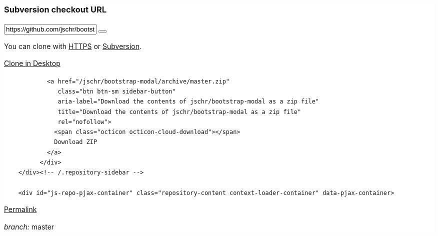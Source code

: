   
<div class="clone-url "
  data-protocol-type="subversion"
  data-url="/users/set_protocol?protocol_selector=subversion&amp;protocol_type=clone">
  <h3><span class="text-emphasized">Subversion</span> checkout URL</h3>
  <div class="input-group js-zeroclipboard-container">
    <input type="text" class="input-mini input-monospace js-url-field js-zeroclipboard-target"
           value="https://github.com/jschr/bootstrap-modal" readonly="readonly">
    <span class="input-group-button">
      <button aria-label="Copy to clipboard" class="js-zeroclipboard btn btn-sm zeroclipboard-button" data-copied-hint="Copied!" type="button"><span class="octicon octicon-clippy"></span></button>
    </span>
  </div>
</div>



<p class="clone-options">You can clone with
  <a href="#" class="js-clone-selector" data-protocol="http">HTTPS</a> or <a href="#" class="js-clone-selector" data-protocol="subversion">Subversion</a>.
  <a href="https://help.github.com/articles/which-remote-url-should-i-use" class="help tooltipped tooltipped-n" aria-label="Get help on which URL is right for you.">
    <span class="octicon octicon-question"></span>
  </a>
</p>


  <a href="https://windows.github.com" class="btn btn-sm sidebar-button" title="Save jschr/bootstrap-modal to your computer and use it in GitHub Desktop." aria-label="Save jschr/bootstrap-modal to your computer and use it in GitHub Desktop.">
    <span class="octicon octicon-device-desktop"></span>
    Clone in Desktop
  </a>

                <a href="/jschr/bootstrap-modal/archive/master.zip"
                   class="btn btn-sm sidebar-button"
                   aria-label="Download the contents of jschr/bootstrap-modal as a zip file"
                   title="Download the contents of jschr/bootstrap-modal as a zip file"
                   rel="nofollow">
                  <span class="octicon octicon-cloud-download"></span>
                  Download ZIP
                </a>
              </div>
        </div><!-- /.repository-sidebar -->

        <div id="js-repo-pjax-container" class="repository-content context-loader-container" data-pjax-container>
          

<a href="/jschr/bootstrap-modal/blob/63568b7d95a3cc01034f7b858d3fd2571e1251ce/README.md" class="hidden js-permalink-shortcut" data-hotkey="y">Permalink</a>



<div class="file-navigation js-zeroclipboard-container">
  
<div class="select-menu js-menu-container js-select-menu left">
  <span class="btn btn-sm select-menu-button js-menu-target css-truncate" data-hotkey="w"
    data-master-branch="master"
    data-ref="master"
    title="master"
    role="button" aria-label="Switch branches or tags" tabindex="0" aria-haspopup="true">
    <span class="octicon octicon-git-branch"></span>
    <i>branch:</i>
    <span class="js-select-button css-truncate-target">master</span>
  </span>
